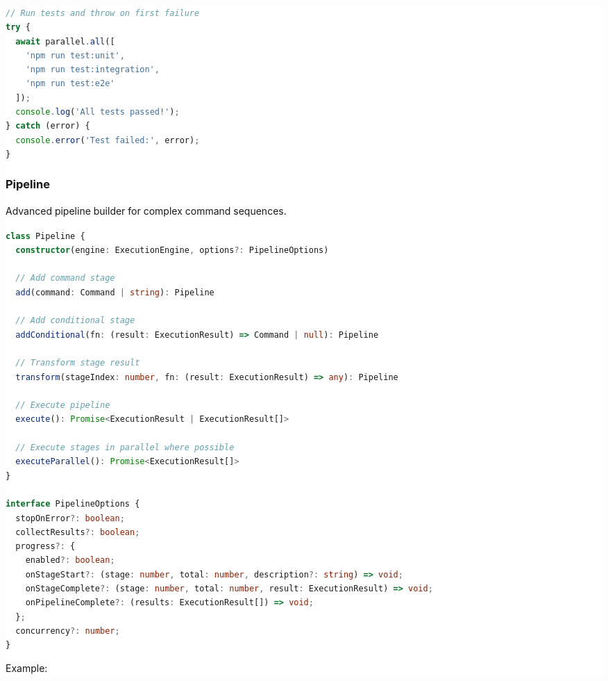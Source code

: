 ```typescript
// Run tests and throw on first failure
try {
  await parallel.all([
    'npm run test:unit',
    'npm run test:integration',
    'npm run test:e2e'
  ]);
  console.log('All tests passed!');
} catch (error) {
  console.error('Test failed:', error);
}
```

### Pipeline

Advanced pipeline builder for complex command sequences.

```typescript
class Pipeline {
  constructor(engine: ExecutionEngine, options?: PipelineOptions)
  
  // Add command stage
  add(command: Command | string): Pipeline
  
  // Add conditional stage
  addConditional(fn: (result: ExecutionResult) => Command | null): Pipeline
  
  // Transform stage result
  transform(stageIndex: number, fn: (result: ExecutionResult) => any): Pipeline
  
  // Execute pipeline
  execute(): Promise<ExecutionResult | ExecutionResult[]>
  
  // Execute stages in parallel where possible
  executeParallel(): Promise<ExecutionResult[]>
}

interface PipelineOptions {
  stopOnError?: boolean;
  collectResults?: boolean;
  progress?: {
    enabled?: boolean;
    onStageStart?: (stage: number, total: number, description?: string) => void;
    onStageComplete?: (stage: number, total: number, result: ExecutionResult) => void;
    onPipelineComplete?: (results: ExecutionResult[]) => void;
  };
  concurrency?: number;
}
```

Example:
